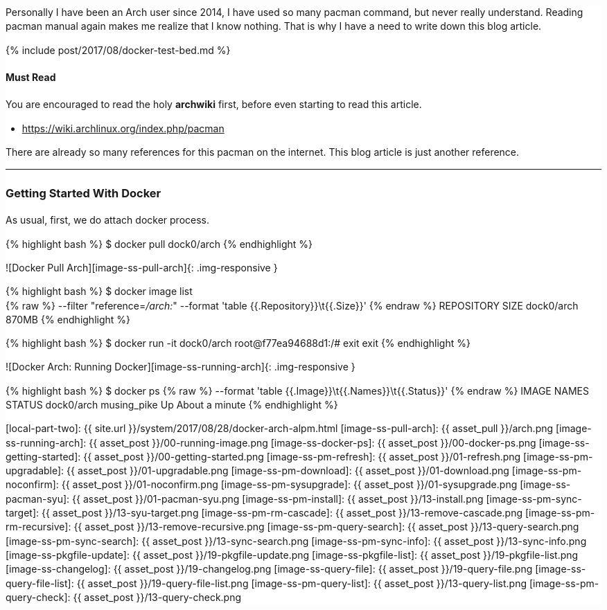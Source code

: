 Personally I have been an Arch user since 2014,
I have used so many pacman command, but never really understand.
Reading pacman manual again makes me realize that I know nothing.
That is why I have a need to write down this blog article.

{% include post/2017/08/docker-test-bed.md %}

#### Must Read

You are encouraged to read the holy __archwiki__ first,
before even starting to read this article.

*	<https://wiki.archlinux.org/index.php/pacman>

There are already so many references for this pacman on the internet.
This blog article is just another reference.

-- -- --

### Getting Started With Docker

As usual, first, we do attach docker process.

{% highlight bash %}
$ docker pull dock0/arch
{% endhighlight %}

![Docker Pull Arch][image-ss-pull-arch]{: .img-responsive }

{% highlight bash %}
$ docker image list  
{% raw %}
  --filter "reference=*/arch:*"
  --format 'table {{.Repository}}\t{{.Size}}'
{% endraw %}
REPOSITORY          SIZE
dock0/arch          870MB
{% endhighlight %}

{% highlight bash %}
$ docker run -it dock0/arch
root@f77ea94688d1:/# exit
exit
{% endhighlight %}

![Docker Arch: Running Docker][image-ss-running-arch]{: .img-responsive }

{% highlight bash %}
$ docker ps 
{% raw %}
  --format 'table {{.Image}}\t{{.Names}}\t{{.Status}}'
{% endraw %}
IMAGE               NAMES               STATUS
dock0/arch          musing_pike         Up About a minute
{% endhighlight %}


[//]: <> ( -- -- -- links below -- -- -- )
[local-part-two]:   {{ site.url }}/system/2017/08/28/docker-arch-alpm.html
[image-ss-pull-arch]:		{{ asset_pull }}/arch.png
[image-ss-running-arch]:	{{ asset_post }}/00-running-image.png
[image-ss-docker-ps]:       {{ asset_post }}/00-docker-ps.png
[image-ss-getting-started]: {{ asset_post }}/00-getting-started.png
[image-ss-pm-refresh]:		{{ asset_post }}/01-refresh.png
[image-ss-pm-upgradable]:	{{ asset_post }}/01-upgradable.png
[image-ss-pm-download]:		{{ asset_post }}/01-download.png
[image-ss-pm-noconfirm]:	{{ asset_post }}/01-noconfirm.png
[image-ss-pm-sysupgrade]:	{{ asset_post }}/01-sysupgrade.png
[image-ss-pacman-syu]:		{{ asset_post }}/01-pacman-syu.png
[image-ss-pm-install]:		{{ asset_post }}/13-install.png
[image-ss-pm-sync-target]:	{{ asset_post }}/13-syu-target.png
[image-ss-pm-rm-cascade]:	{{ asset_post }}/13-remove-cascade.png
[image-ss-pm-rm-recursive]:	{{ asset_post }}/13-remove-recursive.png
[image-ss-pm-query-search]:	{{ asset_post }}/13-query-search.png
[image-ss-pm-sync-search]:	{{ asset_post }}/13-sync-search.png
[image-ss-pm-sync-info]:	{{ asset_post }}/13-sync-info.png
[image-ss-pkgfile-update]:	{{ asset_post }}/19-pkgfile-update.png
[image-ss-pkgfile-list]:	{{ asset_post }}/19-pkgfile-list.png
[image-ss-changelog]:		{{ asset_post }}/19-changelog.png
[image-ss-query-file]:		{{ asset_post }}/19-query-file.png
[image-ss-query-file-list]:	{{ asset_post }}/19-query-file-list.png
[image-ss-pm-query-list]:	{{ asset_post }}/13-query-list.png
[image-ss-pm-query-check]:	{{ asset_post }}/13-query-check.png